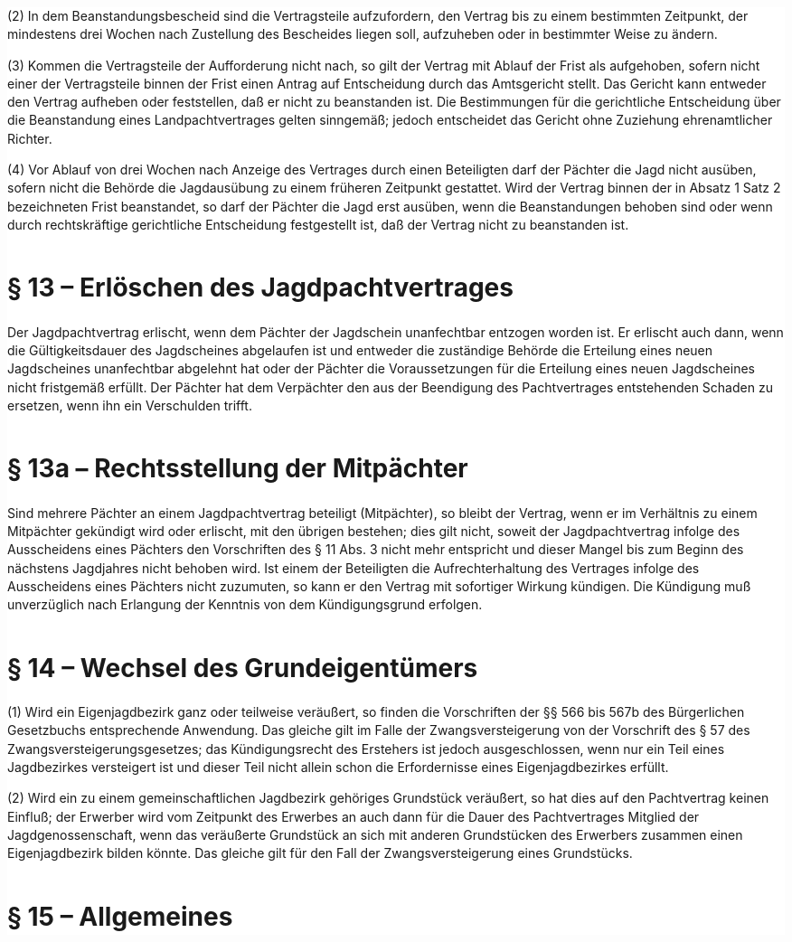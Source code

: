 (2) In dem Beanstandungsbescheid sind die Vertragsteile aufzufordern, den Vertrag bis zu einem bestimmten Zeitpunkt, der mindestens drei Wochen nach Zustellung des Bescheides liegen soll, aufzuheben oder in bestimmter Weise zu ändern.

(3) Kommen die Vertragsteile der Aufforderung nicht nach, so gilt der Vertrag mit Ablauf der Frist als aufgehoben, sofern nicht einer der Vertragsteile binnen der Frist einen Antrag auf Entscheidung durch das Amtsgericht stellt. Das Gericht kann entweder den Vertrag aufheben oder feststellen, daß er nicht zu beanstanden ist. Die Bestimmungen für die gerichtliche Entscheidung über die Beanstandung eines Landpachtvertrages gelten sinngemäß; jedoch entscheidet das Gericht ohne Zuziehung ehrenamtlicher Richter.

(4) Vor Ablauf von drei Wochen nach Anzeige des Vertrages durch einen Beteiligten darf der Pächter die Jagd nicht ausüben, sofern nicht die Behörde die Jagdausübung zu einem früheren Zeitpunkt gestattet. Wird der Vertrag binnen der in Absatz 1 Satz 2 bezeichneten Frist beanstandet, so darf der Pächter die Jagd erst ausüben, wenn die Beanstandungen behoben sind oder wenn durch rechtskräftige gerichtliche Entscheidung festgestellt ist, daß der Vertrag nicht zu beanstanden ist.

# § 13 – Erlöschen des Jagdpachtvertrages

Der Jagdpachtvertrag erlischt, wenn dem Pächter der Jagdschein unanfechtbar entzogen worden ist. Er erlischt auch dann, wenn die Gültigkeitsdauer des Jagdscheines abgelaufen ist und entweder die zuständige Behörde die Erteilung eines neuen Jagdscheines unanfechtbar abgelehnt hat oder der Pächter die Voraussetzungen für die Erteilung eines neuen Jagdscheines nicht fristgemäß erfüllt. Der Pächter hat dem Verpächter den aus der Beendigung des Pachtvertrages entstehenden Schaden zu ersetzen, wenn ihn ein Verschulden trifft.

# § 13a – Rechtsstellung der Mitpächter

Sind mehrere Pächter an einem Jagdpachtvertrag beteiligt (Mitpächter), so bleibt der Vertrag, wenn er im Verhältnis zu einem Mitpächter gekündigt wird oder erlischt, mit den übrigen bestehen; dies gilt nicht, soweit der Jagdpachtvertrag infolge des Ausscheidens eines Pächters den Vorschriften des § 11 Abs. 3 nicht mehr entspricht und dieser Mangel bis zum Beginn des nächstens Jagdjahres nicht behoben wird. Ist einem der Beteiligten die Aufrechterhaltung des Vertrages infolge des Ausscheidens eines Pächters nicht zuzumuten, so kann er den Vertrag mit sofortiger Wirkung kündigen. Die Kündigung muß unverzüglich nach Erlangung der Kenntnis von dem Kündigungsgrund erfolgen.

# § 14 – Wechsel des Grundeigentümers

(1) Wird ein Eigenjagdbezirk ganz oder teilweise veräußert, so finden die Vorschriften der §§ 566 bis 567b des Bürgerlichen Gesetzbuchs entsprechende Anwendung. Das gleiche gilt im Falle der Zwangsversteigerung von der Vorschrift des § 57 des Zwangsversteigerungsgesetzes; das Kündigungsrecht des Erstehers ist jedoch ausgeschlossen, wenn nur ein Teil eines Jagdbezirkes versteigert ist und dieser Teil nicht allein schon die Erfordernisse eines Eigenjagdbezirkes erfüllt.

(2) Wird ein zu einem gemeinschaftlichen Jagdbezirk gehöriges Grundstück veräußert, so hat dies auf den Pachtvertrag keinen Einfluß; der Erwerber wird vom Zeitpunkt des Erwerbes an auch dann für die Dauer des Pachtvertrages Mitglied der Jagdgenossenschaft, wenn das veräußerte Grundstück an sich mit anderen Grundstücken des Erwerbers zusammen einen Eigenjagdbezirk bilden könnte. Das gleiche gilt für den Fall der Zwangsversteigerung eines Grundstücks.

# § 15 – Allgemeines

